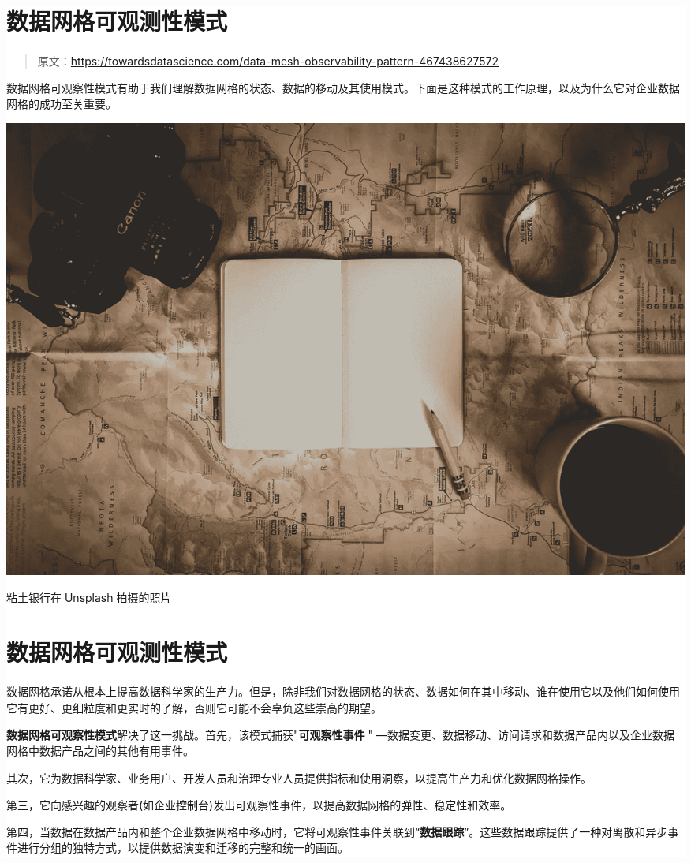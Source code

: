 # 数据网格可观测性模式

> 原文：<https://towardsdatascience.com/data-mesh-observability-pattern-467438627572>

数据网格可观察性模式有助于我们理解数据网格的状态、数据的移动及其使用模式。下面是这种模式的工作原理，以及为什么它对企业数据网格的成功至关重要。

![](img/cc69b46a186164b2b6295f0d65840587.png)

[粘土银行](https://unsplash.com/@claybanks?utm_source=unsplash&utm_medium=referral&utm_content=creditCopyText)在 [Unsplash](https://unsplash.com/s/photos/magnifying-glass?utm_source=unsplash&utm_medium=referral&utm_content=creditCopyText) 拍摄的照片

# 数据网格可观测性模式

数据网格承诺从根本上提高数据科学家的生产力。但是，除非我们对数据网格的状态、数据如何在其中移动、谁在使用它以及他们如何使用它有更好、更细粒度和更实时的了解，否则它可能不会辜负这些崇高的期望。

**数据网格可观察性模式**解决了这一挑战。首先，该模式捕获"**可观察性事件** " —数据变更、数据移动、访问请求和数据产品内以及企业数据网格中数据产品之间的其他有用事件。

其次，它为数据科学家、业务用户、开发人员和治理专业人员提供指标和使用洞察，以提高生产力和优化数据网格操作。

第三，它向感兴趣的观察者(如企业控制台)发出可观察性事件，以提高数据网格的弹性、稳定性和效率。

第四，当数据在数据产品内和整个企业数据网格中移动时，它将可观察性事件关联到“**数据跟踪**”。这些数据跟踪提供了一种对离散和异步事件进行分组的独特方式，以提供数据演变和迁移的完整和统一的画面。
